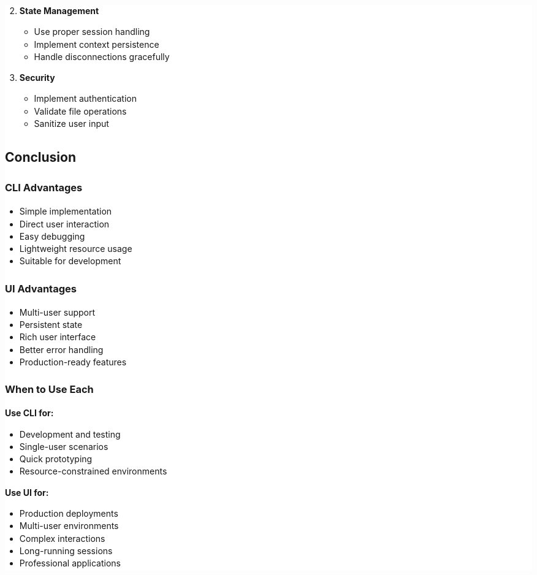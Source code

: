 2. **State Management**
   - Use proper session handling
   - Implement context persistence
   - Handle disconnections gracefully

3. **Security**
   - Implement authentication
   - Validate file operations
   - Sanitize user input

## Conclusion

### CLI Advantages
- Simple implementation
- Direct user interaction
- Easy debugging
- Lightweight resource usage
- Suitable for development

### UI Advantages
- Multi-user support
- Persistent state
- Rich user interface
- Better error handling
- Production-ready features

### When to Use Each

**Use CLI for:**
- Development and testing
- Single-user scenarios
- Quick prototyping
- Resource-constrained environments

**Use UI for:**
- Production deployments
- Multi-user environments
- Complex interactions
- Long-running sessions
- Professional applications
